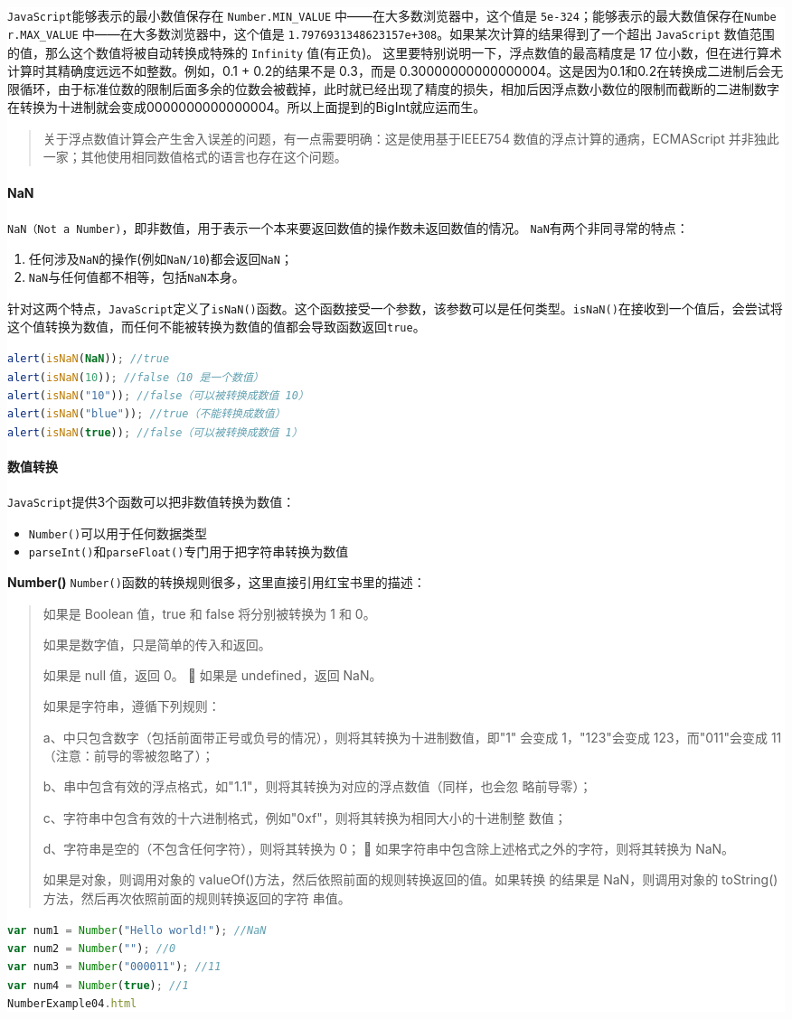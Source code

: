 `JavaScript`能够表示的最小数值保存在 `Number.MIN_VALUE` 中——在大多数浏览器中，这个值是 `5e-324`；能够表示的最大数值保存在`Number.MAX_VALUE` 中——在大多数浏览器中，这个值是 `1.7976931348623157e+308`。如果某次计算的结果得到了一个超出 `JavaScript` 数值范围的值，那么这个数值将被自动转换成特殊的 `Infinity` 值(有正负)。 这里要特别说明一下，浮点数值的最高精度是 17 位小数，但在进行算术计算时其精确度远远不如整数。例如，0.1 + 0.2的结果不是 0.3，而是 0.30000000000000004。这是因为0.1和0.2在转换成二进制后会无限循环，由于标准位数的限制后面多余的位数会被截掉，此时就已经出现了精度的损失，相加后因浮点数小数位的限制而截断的二进制数字在转换为十进制就会变成0000000000000004。所以上面提到的BigInt就应运而生。

> 关于浮点数值计算会产生舍入误差的问题，有一点需要明确：这是使用基于IEEE754 数值的浮点计算的通病，ECMAScript 并非独此一家；其他使用相同数值格式的语言也存在这个问题。

#### NaN

`NaN（Not a Number)`，即非数值，用于表示一个本来要返回数值的操作数未返回数值的情况。 `NaN`有两个非同寻常的特点：

1. 任何涉及`NaN`的操作(例如`NaN/10`)都会返回`NaN`；
2. `NaN`与任何值都不相等，包括`NaN`本身。

针对这两个特点，`JavaScript`定义了`isNaN()`函数。这个函数接受一个参数，该参数可以是任何类型。`isNaN()`在接收到一个值后，会尝试将这个值转换为数值，而任何不能被转换为数值的值都会导致函数返回`true`。

```js
alert(isNaN(NaN)); //true 
alert(isNaN(10)); //false（10 是一个数值）
alert(isNaN("10")); //false（可以被转换成数值 10）
alert(isNaN("blue")); //true（不能转换成数值）
alert(isNaN(true)); //false（可以被转换成数值 1）
```

#### 数值转换

`JavaScript`提供3个函数可以把非数值转换为数值：

- `Number()`可以用于任何数据类型
- `parseInt()`和`parseFloat()`专门用于把字符串转换为数值

**Number()** `Number()`函数的转换规则很多，这里直接引用红宝书里的描述：

> 如果是 Boolean 值，true 和 false 将分别被转换为 1 和 0。
>
> 如果是数字值，只是简单的传入和返回。
>
> 如果是 null 值，返回 0。  如果是 undefined，返回 NaN。
>
> 如果是字符串，遵循下列规则：
>
> a、中只包含数字（包括前面带正号或负号的情况），则将其转换为十进制数值，即"1" 会变成 1，"123"会变成 123，而"011"会变成 11（注意：前导的零被忽略了）；
>
> b、串中包含有效的浮点格式，如"1.1"，则将其转换为对应的浮点数值（同样，也会忽 略前导零）；
>
> c、字符串中包含有效的十六进制格式，例如"0xf"，则将其转换为相同大小的十进制整 数值；
>
> d、字符串是空的（不包含任何字符），则将其转换为 0；  如果字符串中包含除上述格式之外的字符，则将其转换为 NaN。
>
> 如果是对象，则调用对象的 valueOf()方法，然后依照前面的规则转换返回的值。如果转换 的结果是 NaN，则调用对象的 toString()方法，然后再次依照前面的规则转换返回的字符 串值。

```js
var num1 = Number("Hello world!"); //NaN 
var num2 = Number(""); //0 
var num3 = Number("000011"); //11 
var num4 = Number(true); //1 
NumberExample04.html
```
